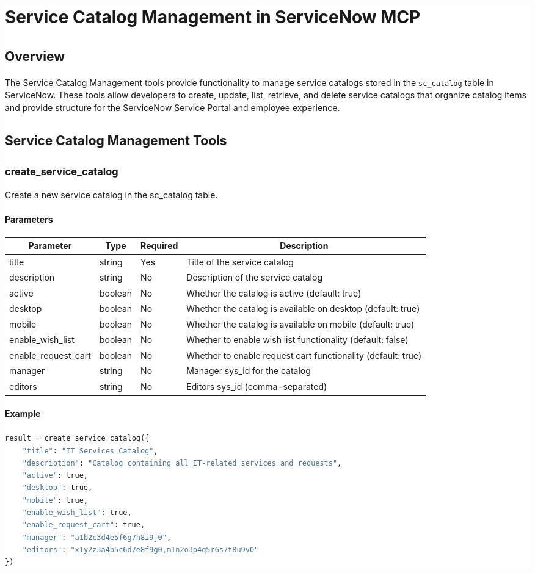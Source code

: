 # Service Catalog Management in ServiceNow MCP

## Overview

The Service Catalog Management tools provide functionality to manage service catalogs stored in the `sc_catalog` table in ServiceNow. These tools allow developers to create, update, list, retrieve, and delete service catalogs that organize catalog items and provide structure for the ServiceNow Service Portal and employee experience.

## Service Catalog Management Tools

### create_service_catalog

Create a new service catalog in the sc_catalog table.

#### Parameters

| Parameter | Type | Required | Description |
|-----------|------|----------|-------------|
| title | string | Yes | Title of the service catalog |
| description | string | No | Description of the service catalog |
| active | boolean | No | Whether the catalog is active (default: true) |
| desktop | boolean | No | Whether the catalog is available on desktop (default: true) |
| mobile | boolean | No | Whether the catalog is available on mobile (default: true) |
| enable_wish_list | boolean | No | Whether to enable wish list functionality (default: false) |
| enable_request_cart | boolean | No | Whether to enable request cart functionality (default: true) |
| manager | string | No | Manager sys_id for the catalog |
| editors | string | No | Editors sys_id (comma-separated) |

#### Example

```python
result = create_service_catalog({
    "title": "IT Services Catalog",
    "description": "Catalog containing all IT-related services and requests",
    "active": true,
    "desktop": true,
    "mobile": true,
    "enable_wish_list": true,
    "enable_request_cart": true,
    "manager": "a1b2c3d4e5f6g7h8i9j0",
    "editors": "x1y2z3a4b5c6d7e8f9g0,m1n2o3p4q5r6s7t8u9v0"
})
```
